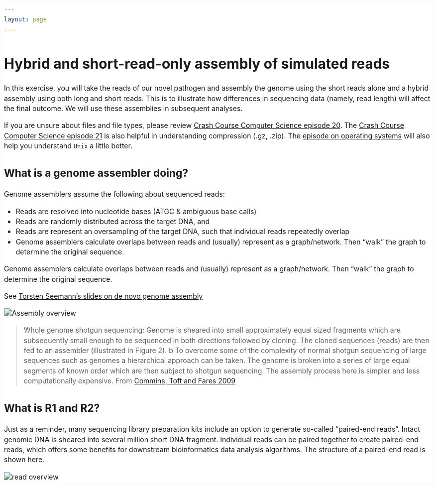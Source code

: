 ```yaml
---
layout: page
---
```

# Hybrid and short-read-only assembly of simulated reads
In this exercise, you will take the reads of our novel pathogen and assembly the genome using the short reads alone and a hybrid assembly using both long and short reads. This is to illustrate how differences in sequencing data (namely, read length) will affect the final outcome. We will use these assemblies in subsequent analyses.  

If you are unsure about files and file types, please review [Crash Course Computer Science episode 20](https://www.youtube.com/watch?v=KN8YgJnShPM&list=PL8dPuuaLjXtNlUrzyH5r6jN9ulIgZBpdo&index=21). The [Crash Course Computer Science episode 21](https://www.youtube.com/watch?v=OtDxDvCpPL4&list=PL8dPuuaLjXtNlUrzyH5r6jN9ulIgZBpdo&index=22) is also helpful in understanding compression (.gz, .zip). The [episode on operating systems](https://www.youtube.com/watch?v=26QPDBe-NB8&list=PL8dPuuaLjXtNlUrzyH5r6jN9ulIgZBpdo&index=19) will also help you understand `Unix` a little better. 

## What is a genome assembler doing?

Genome assemblers assume the following about sequenced reads:

* Reads are resolved into nucleotide bases (ATGC & ambiguous base calls)
* Reads are randomly distributed across the target DNA, and
* Reads are represent an oversampling of the target DNA, such that individual reads repeatedly overlap
* Genome assemblers calculate overlaps between reads and (usually) represent as a graph/network. Then “walk” the graph to determine the original sequence.

Genome assemblers calculate overlaps between reads and (usually) represent as a graph/network. Then “walk” the graph to determine the original sequence.

See [Torsten Seemann’s slides on de novo genome assembly](https://tinyurl.com/torstaseembler)

![Assembly overview]({{site.baseurl}}/seq-analysis/assembler.jpg)

> Whole genome shotgun sequencing: Genome is sheared into small approximately equal sized fragments which are subsequently small enough to be sequenced in both directions followed by cloning. The cloned sequences (reads) are then fed to an assembler (illustrated in Figure 2). b To overcome some of the complexity of normal shotgun sequencing of large sequences such as genomes a hierarchical approach can be taken. The genome is broken into a series of large equal segments of known order which are then subject to shotgun sequencing. The assembly process here is simpler and less computationally expensive. From [Commins, Toft and Fares 2009](http://dx.doi.org/10.1007/s12575-009-9004-1)
 
## What is R1 and R2?
Just as a reminder, many sequencing library preparation kits include an option to generate so-called “paired-end reads“.  Intact genomic DNA is sheared into several million short DNA fragment.  Individual reads can be paired together to create paired-end reads, which offers some benefits for downstream bioinformatics data analysis algorithms.  The structure of a paired-end read is shown here.

![read overview]({{site.baseurl}}/seq-analysis/r1r2.jpg)
